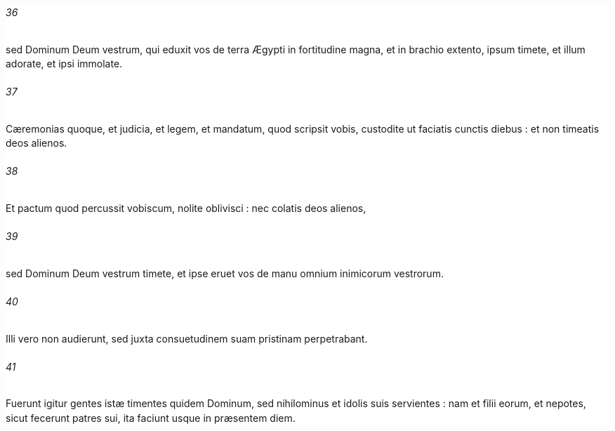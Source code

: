 ###### 36
sed Dominum Deum vestrum, qui eduxit vos de terra Ægypti in fortitudine magna, et in brachio extento, ipsum timete, et illum adorate, et ipsi immolate.
###### 37
Cæremonias quoque, et judicia, et legem, et mandatum, quod scripsit vobis, custodite ut faciatis cunctis diebus : et non timeatis deos alienos.
###### 38
Et pactum quod percussit vobiscum, nolite oblivisci : nec colatis deos alienos,
###### 39
sed Dominum Deum vestrum timete, et ipse eruet vos de manu omnium inimicorum vestrorum.
###### 40
Illi vero non audierunt, sed juxta consuetudinem suam pristinam perpetrabant.
###### 41
Fuerunt igitur gentes istæ timentes quidem Dominum, sed nihilominus et idolis suis servientes : nam et filii eorum, et nepotes, sicut fecerunt patres sui, ita faciunt usque in præsentem diem.
